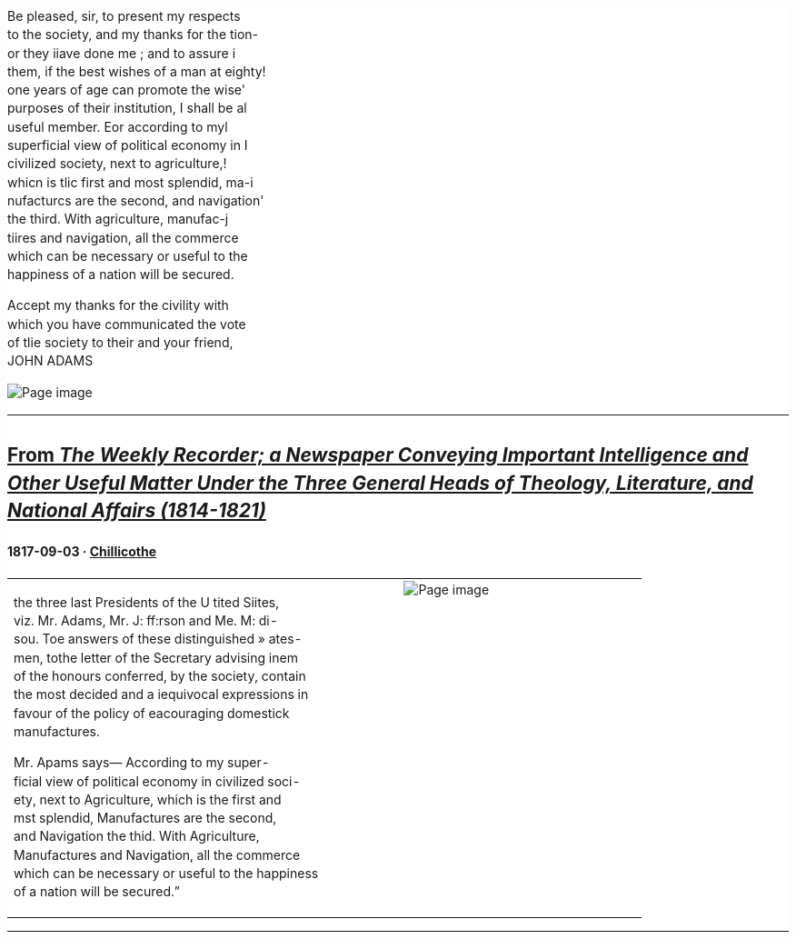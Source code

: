 Be pleased, sir, to present my respects  
to the society, and my thanks for the tion-  
or they iiave done me ; and to assure i  
them, if the best wishes of a man at eighty!  
one years of age can promote the wise&#x27;  
purposes of their institution, I shall be al  
useful member. Eor according to myl  
superficial view of political economy in I  
civilized society, next to agriculture,!  
whicn is tlic first and most splendid, ma-i  
nufacturcs are the second, and navigation&#x27;  
the third. With agriculture, manufac-j  
tiires and navigation, all the commerce  
which can be necessary or useful to the  
happiness of a nation will be secured.  
  
Accept my thanks for the civility with  
which you have communicated the vote  
of tlie society to their and your friend,  
JOHN ADAMS
</td><td style="width: 50%; max-height: 75%; margin: auto; display: block;">
<img alt="Page image" src="https://iiif.archive.org/image/iiif/2/xt7zpc2t5981%2Fxt7zpc2t5981_jp2.zip%2Fxt7zpc2t5981_jp2%2Fxt7zpc2t5981_0001.jp2/pct:21.094736842105263,26.47783251231527,14.189473684210526,17.379926108374384/,600/0/default.jpg"/>
</td>
</tr></table>

---

## [From _The Weekly Recorder; a Newspaper Conveying Important Intelligence and Other Useful Matter Under the Three General Heads of Theology, Literature, and National Affairs (1814-1821)_](https://archive.org/details/sim_weekly-recorder-a-news-paper_1817-09-03_4_5/page/n4/mode/1up?view=theater)

#### 1817-09-03 &middot; [Chillicothe](http://dbpedia.org/resource/Chillicothe%2C_Ohio)

<table style="width: 100%;"><tr><td style="width: 50%">

  
the three last Presidents of the U tited Siites,  
viz. Mr. Adams, Mr. J: ff:rson and Me. M: di-  
sou. Toe answers of these distinguished » ates-  
men, tothe letter of the Secretary advising inem  
of the honours conferred, by the society, contain  
the most decided and a iequivocal expressions in  
favour of the policy of eacouraging domestick  
manufactures.  
  
Mr. Apams says— According to my super-  
ficial view of political economy in civilized soci-  
ety, next to Agriculture, which is the first and  
mst splendid, Manufactures are the second,  
and Navigation the thid. With Agriculture,  
Manufactures and Navigation, all the commerce  
which can be necessary or useful to the happiness  
of a nation will be secured.”
</td><td style="width: 50%; max-height: 75%; margin: auto; display: block;">
<img alt="Page image" src="https://iiif.archive.org/image/iiif/2/sim_weekly-recorder-a-news-paper_1817-09-03_4_5%2Fsim_weekly-recorder-a-news-paper_1817-09-03_4_5_jp2.zip%2Fsim_weekly-recorder-a-news-paper_1817-09-03_4_5_jp2%2Fsim_weekly-recorder-a-news-paper_1817-09-03_4_5_0004.jp2/pct:66.22203098106712,20.433937823834196,29.367469879518072,17.406088082901555/600,/0/default.jpg"/>
</td>
</tr></table>

---